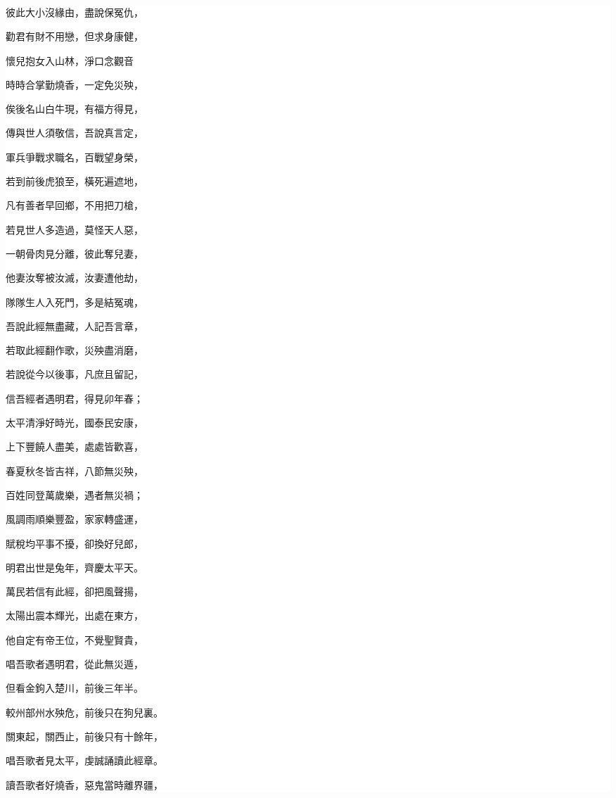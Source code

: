 彼此大小沒緣由，盡說保冤仇，

勸君有財不用戀，但求身康健，

懷兒抱女入山林，淨口念觀音

時時合掌勤燒香，一定免災殃，

俟後名山白牛現，有福方得見，

傳與世人須敬信，吾說真言定，

軍兵爭戰求職名，百戰望身榮，

若到前後虎狼至，橫死遍遮地，

凡有善者早回鄉，不用把刀槍，

若見世人多造過，莫怪天人惡，

一朝骨肉見分離，彼此奪兒妻，

他妻汝奪被汝滅，汝妻遭他劫，

隊隊生人入死門，多是結冤魂，

吾說此經無盡藏，人記吾言章，

若取此經翻作歌，災殃盡消磨，

若說從今以後事，凡庶且留記，

信吾經者遇明君，得見卯年春；

太平清淨好時光，國泰民安康，

上下豐饒人盡美，處處皆歡喜，

春夏秋冬皆吉祥，八節無災殃，

百姓同登萬歲樂，遇者無災禍；

風調雨順樂豐盈，家家轉盛運，

賦稅均平事不擾，卻換好兒郎，

明君出世是兔年，齊慶太平天。

萬民若信有此經，卻把風聲揚，

太陽出震本輝光，出處在東方，

他自定有帝王位，不覺聖賢貴，

唱吾歌者遇明君，從此無災遁，

但看金鉤入楚川，前後三年半。

較州部州水殃危，前後只在狗兒裏。

關東起，關西止，前後只有十餘年，

唱吾歌者見太平，虔誠誦讀此經章。

讀吾歌者好燒香，惡鬼當時離界疆，
